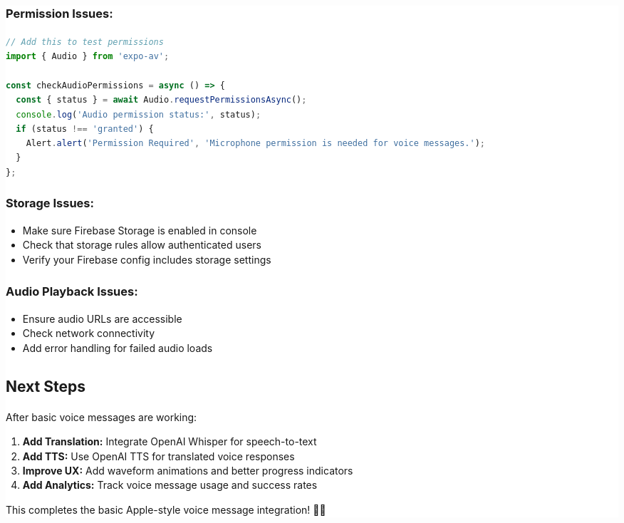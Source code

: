 ### Permission Issues:
```javascript
// Add this to test permissions
import { Audio } from 'expo-av';

const checkAudioPermissions = async () => {
  const { status } = await Audio.requestPermissionsAsync();
  console.log('Audio permission status:', status);
  if (status !== 'granted') {
    Alert.alert('Permission Required', 'Microphone permission is needed for voice messages.');
  }
};
```

### Storage Issues:
- Make sure Firebase Storage is enabled in console
- Check that storage rules allow authenticated users
- Verify your Firebase config includes storage settings

### Audio Playback Issues:
- Ensure audio URLs are accessible
- Check network connectivity
- Add error handling for failed audio loads

## Next Steps

After basic voice messages are working:

1. **Add Translation:** Integrate OpenAI Whisper for speech-to-text
2. **Add TTS:** Use OpenAI TTS for translated voice responses  
3. **Improve UX:** Add waveform animations and better progress indicators
4. **Add Analytics:** Track voice message usage and success rates

This completes the basic Apple-style voice message integration! 🎤✨

